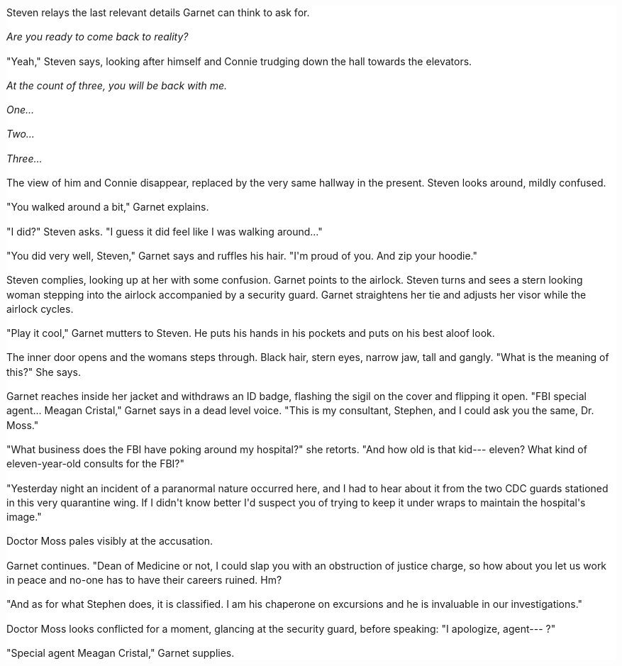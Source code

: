 Steven relays the last relevant details Garnet can think to ask for.

*Are you ready to come back to reality?*

"Yeah," Steven says, looking after himself and Connie trudging down the
hall towards the elevators.

*At the count of three, you will be back with me.*

*One...*

*Two...*

*Three...*

The view of him and Connie disappear, replaced by the very same hallway in the
present. Steven looks around, mildly confused.

"You walked around a bit," Garnet explains.

"I did?" Steven asks. "I guess it did feel like I was walking around..."

"You did very well, Steven," Garnet says and ruffles his hair. "I'm proud of you.
And zip your hoodie."

Steven complies, looking up at her with some confusion. Garnet points to the airlock.
Steven turns and sees a stern looking woman stepping into the airlock accompanied
by a security guard. Garnet straightens her tie and adjusts her visor while the airlock cycles.

"Play it cool," Garnet mutters to Steven.
He puts his hands in his pockets and puts on his best aloof look.

The inner door opens and the womans steps through. Black hair, stern eyes, narrow jaw, tall and gangly.
"What is the meaning of this?" She says.

Garnet reaches inside her jacket and withdraws an ID badge, flashing the sigil on the cover
and flipping it open. "FBI special agent... Meagan Cristal," Garnet says in a dead level voice.
"This is my consultant, Stephen, and I could ask you the same, Dr. Moss."

"What business does the FBI have poking around my hospital?" she retorts. "And
how old is that kid--- eleven? What kind of eleven-year-old consults for the FBI?"

"Yesterday night an incident of a paranormal nature occurred here,
and I had to hear about it from the two CDC guards stationed in this
very quarantine wing. If I didn't know better I'd suspect you of trying
to keep it under wraps to maintain the hospital's image."

Doctor Moss pales visibly at the accusation.

Garnet continues. "Dean of Medicine or not, I could slap you with an obstruction
of justice charge, so how about you let us work in peace and no-one has to have their careers
ruined. Hm?

"And as for what Stephen does, it is classified. I am his chaperone on excursions
and he is invaluable in our investigations."

Doctor Moss looks conflicted for a moment, glancing at the security guard, before
speaking: "I apologize, agent--- ?"

"Special agent Meagan Cristal," Garnet supplies.
